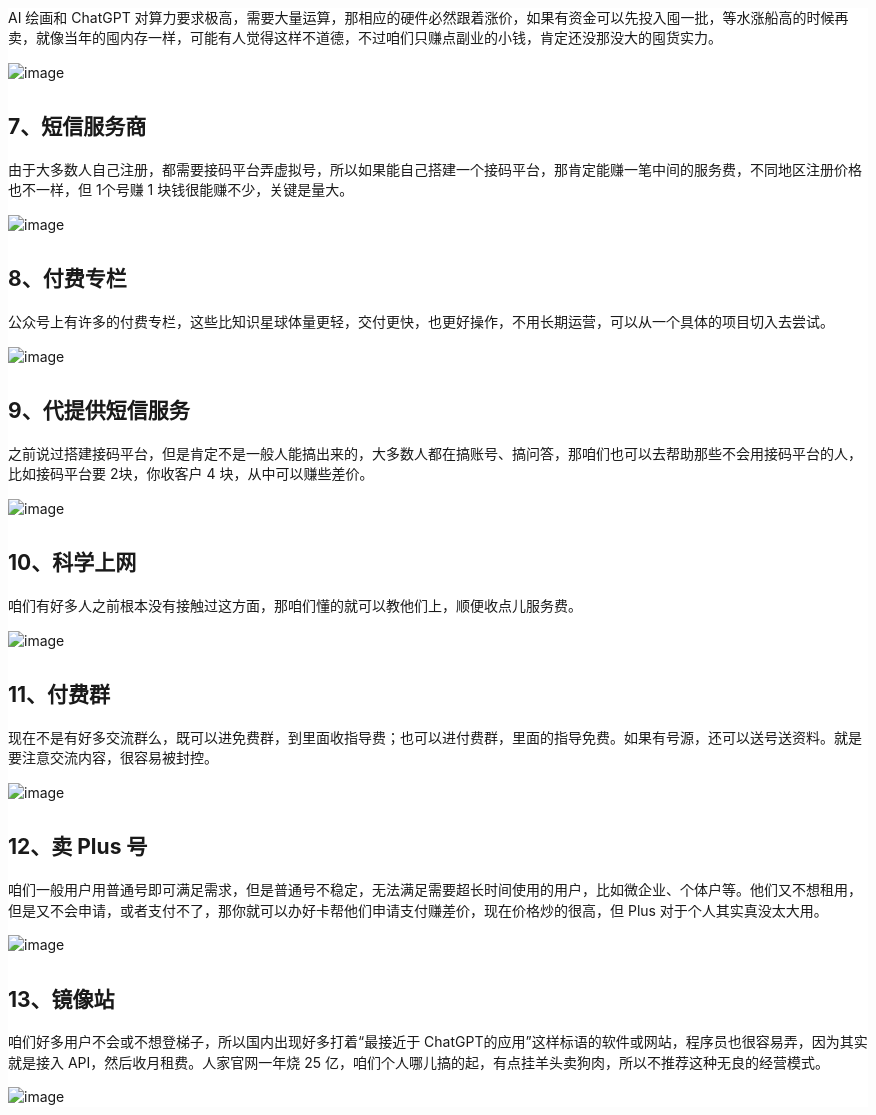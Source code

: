AI 绘画和 ChatGPT 对算力要求极高，需要大量运算，那相应的硬件必然跟着涨价，如果有资金可以先投入囤一批，等水涨船高的时候再卖，就像当年的囤内存一样，可能有人觉得这样不道德，不过咱们只赚点副业的小钱，肯定还没那没大的囤货实力。

![image](https://user-images.githubusercontent.com/54033249/223917797-a99714ce-9e05-4ef0-aa0d-8dfbe072dbb8.png)

## 7、短信服务商

由于大多数人自己注册，都需要接码平台弄虚拟号，所以如果能自己搭建一个接码平台，那肯定能赚一笔中间的服务费，不同地区注册价格也不一样，但 1个号赚 1 块钱很能赚不少，关键是量大。

![image](https://user-images.githubusercontent.com/54033249/223917834-ed521055-3b84-4afe-a6bf-75a92ddb053e.png)

## 8、付费专栏

公众号上有许多的付费专栏，这些比知识星球体量更轻，交付更快，也更好操作，不用长期运营，可以从一个具体的项目切入去尝试。

![image](https://user-images.githubusercontent.com/54033249/223917881-72c5d49a-d7b2-421a-a681-aac9a601cb88.png)

## 9、代提供短信服务

之前说过搭建接码平台，但是肯定不是一般人能搞出来的，大多数人都在搞账号、搞问答，那咱们也可以去帮助那些不会用接码平台的人，比如接码平台要 2块，你收客户 4 块，从中可以赚些差价。

![image](https://user-images.githubusercontent.com/54033249/223917928-2db640a7-1e9b-4c66-b5fb-f0b6fb918ce6.png)

## 10、科学上网

咱们有好多人之前根本没有接触过这方面，那咱们懂的就可以教他们上，顺便收点儿服务费。

![image](https://user-images.githubusercontent.com/54033249/223917987-2c19893b-1246-4e4e-909f-b6d0432ec3c1.png)

## 11、付费群

现在不是有好多交流群么，既可以进免费群，到里面收指导费；也可以进付费群，里面的指导免费。如果有号源，还可以送号送资料。就是要注意交流内容，很容易被封控。

![image](https://user-images.githubusercontent.com/54033249/223918044-6518c93d-b063-43bd-93e5-c45a24e1815c.png)

## 12、卖 Plus 号

咱们一般用户用普通号即可满足需求，但是普通号不稳定，无法满足需要超长时间使用的用户，比如微企业、个体户等。他们又不想租用，但是又不会申请，或者支付不了，那你就可以办好卡帮他们申请支付赚差价，现在价格炒的很高，但 Plus 对于个人其实真没太大用。

![image](https://user-images.githubusercontent.com/54033249/223918091-43058049-2032-4e46-9c67-342017d9276e.png)

## 13、镜像站

咱们好多用户不会或不想登梯子，所以国内出现好多打着“最接近于 ChatGPT的应用”这样标语的软件或网站，程序员也很容易弄，因为其实就是接入 API，然后收月租费。人家官网一年烧 25 亿，咱们个人哪儿搞的起，有点挂羊头卖狗肉，所以不推荐这种无良的经营模式。

![image](https://user-images.githubusercontent.com/54033249/223918145-008ef2b1-6fba-4e10-a8e7-8f7f04375a92.png)
